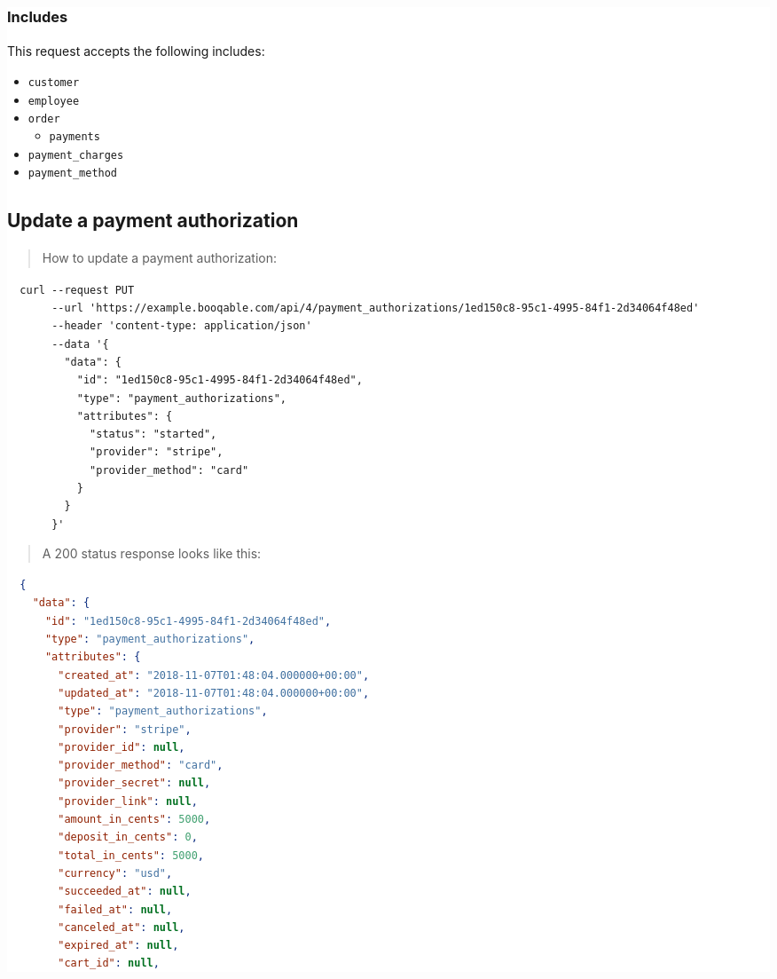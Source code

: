 
### Includes

This request accepts the following includes:

<ul>
  <li><code>customer</code></li>
  <li><code>employee</code></li>
  <li>
    <code>order</code>
    <ul>
      <li><code>payments</code></li>
    </ul>
  </li>
  <li><code>payment_charges</code></li>
  <li><code>payment_method</code></li>
</ul>


## Update a payment authorization


> How to update a payment authorization:

```shell
  curl --request PUT
       --url 'https://example.booqable.com/api/4/payment_authorizations/1ed150c8-95c1-4995-84f1-2d34064f48ed'
       --header 'content-type: application/json'
       --data '{
         "data": {
           "id": "1ed150c8-95c1-4995-84f1-2d34064f48ed",
           "type": "payment_authorizations",
           "attributes": {
             "status": "started",
             "provider": "stripe",
             "provider_method": "card"
           }
         }
       }'
```

> A 200 status response looks like this:

```json
  {
    "data": {
      "id": "1ed150c8-95c1-4995-84f1-2d34064f48ed",
      "type": "payment_authorizations",
      "attributes": {
        "created_at": "2018-11-07T01:48:04.000000+00:00",
        "updated_at": "2018-11-07T01:48:04.000000+00:00",
        "type": "payment_authorizations",
        "provider": "stripe",
        "provider_id": null,
        "provider_method": "card",
        "provider_secret": null,
        "provider_link": null,
        "amount_in_cents": 5000,
        "deposit_in_cents": 0,
        "total_in_cents": 5000,
        "currency": "usd",
        "succeeded_at": null,
        "failed_at": null,
        "canceled_at": null,
        "expired_at": null,
        "cart_id": null,
```
